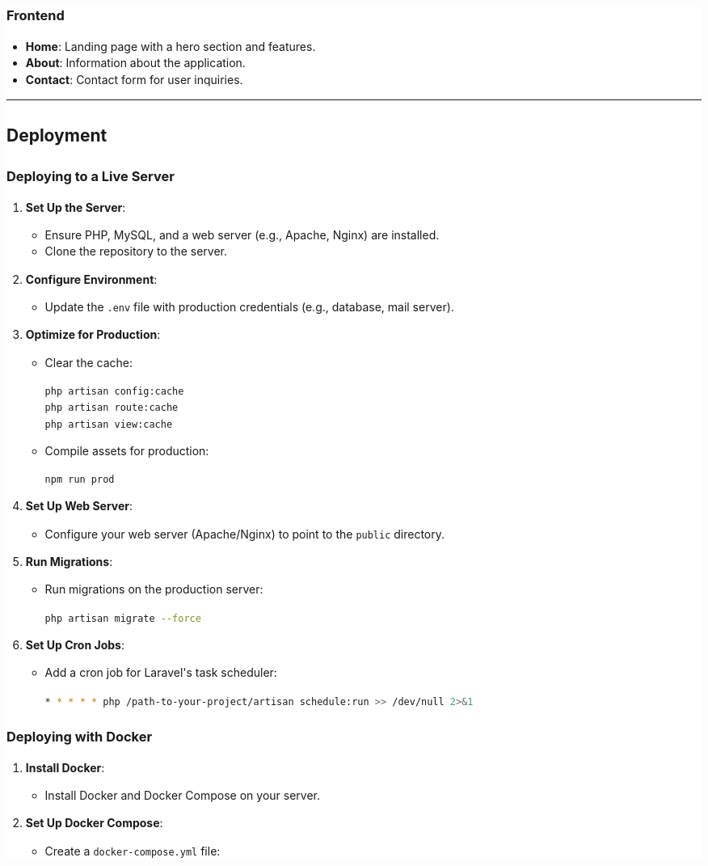 ### Frontend

- **Home**: Landing page with a hero section and features.
- **About**: Information about the application.
- **Contact**: Contact form for user inquiries.

---

## Deployment

### Deploying to a Live Server

1. **Set Up the Server**:
     - Ensure PHP, MySQL, and a web server (e.g., Apache, Nginx) are installed.
     - Clone the repository to the server.

2. **Configure Environment**:
     - Update the `.env` file with production credentials (e.g., database, mail server).

3. **Optimize for Production**:
     - Clear the cache:
         ```bash
         php artisan config:cache
         php artisan route:cache
         php artisan view:cache
         ```
     - Compile assets for production:
         ```bash
         npm run prod
         ```

4. **Set Up Web Server**:
     - Configure your web server (Apache/Nginx) to point to the `public` directory.

5. **Run Migrations**:
     - Run migrations on the production server:
         ```bash
         php artisan migrate --force
         ```

6. **Set Up Cron Jobs**:
     - Add a cron job for Laravel's task scheduler:
         ```bash
         * * * * * php /path-to-your-project/artisan schedule:run >> /dev/null 2>&1
         ```

### Deploying with Docker

1. **Install Docker**:
     - Install Docker and Docker Compose on your server.

2. **Set Up Docker Compose**:
     - Create a `docker-compose.yml` file:
